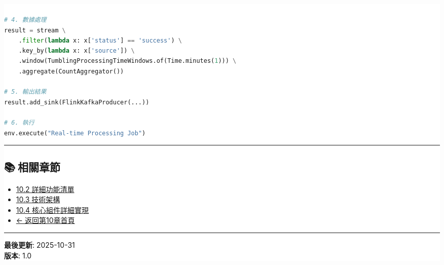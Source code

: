 ```python

# 4. 數據處理
result = stream \
    .filter(lambda x: x['status'] == 'success') \
    .key_by(lambda x: x['source']) \
    .window(TumblingProcessingTimeWindows.of(Time.minutes(1))) \
    .aggregate(CountAggregator())

# 5. 輸出結果
result.add_sink(FlinkKafkaProducer(...))

# 6. 執行
env.execute("Real-time Processing Job")
```

---

## 📚 相關章節

- [10.2 詳細功能清單](ch10-2-詳細功能清單.md)
- [10.3 技術架構](ch10-3-技術架構.md)
- [10.4 核心組件詳細實現](ch10-4-核心組件詳細實現.md)
- [← 返回第10章首頁](ch10-index.md)

---

**最後更新**: 2025-10-31  
**版本**: 1.0



